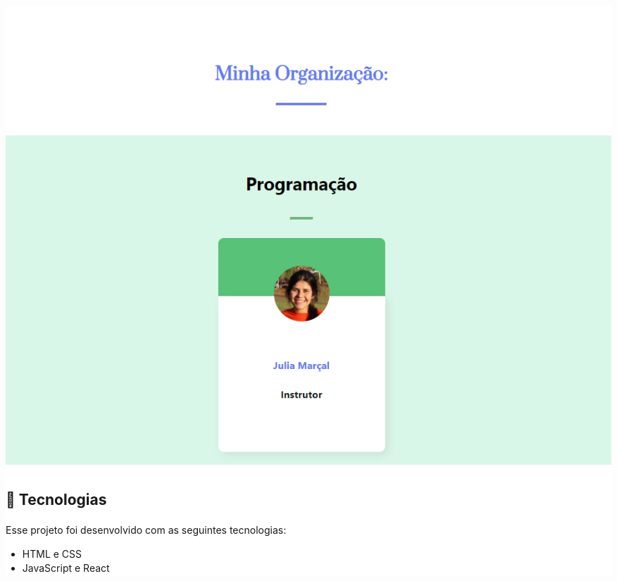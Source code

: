   <img alt="Aprendendo React" src="./public/imgs/exemploCard.png" width="100%">
</p>

## 🚀 Tecnologias

Esse projeto foi desenvolvido com as seguintes tecnologias:

- HTML e CSS
- JavaScript e React

